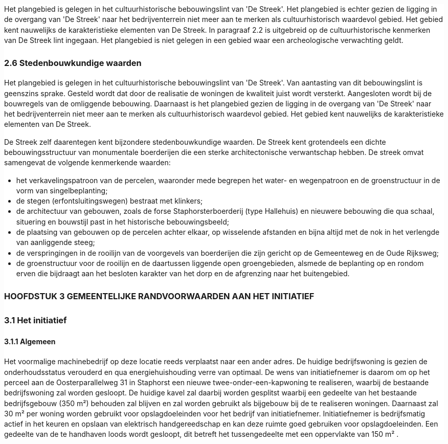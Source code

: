 Het plangebied is gelegen in het cultuurhistorische bebouwingslint van 'De Streek'. Het plangebied is echter gezien de ligging in de overgang van 'De Streek' naar het bedrijventerrein niet meer aan te merken als cultuurhistorisch waardevol gebied. Het gebied kent nauwelijks de karakteristieke elementen van De Streek. In paragraaf 2.2 is uitgebreid op de cultuurhistorische kenmerken van De Streek lint ingegaan. Het plangebied is niet gelegen in een gebied waar een archeologische verwachting geldt.

### <span id="page-14-1"></span>**2.6 Stedenbouwkundige waarden**

Het plangebied is gelegen in het cultuurhistorische bebouwingslint van 'De Streek'. Van aantasting van dit bebouwingslint is geenszins sprake. Gesteld wordt dat door de realisatie de woningen de kwaliteit juist wordt versterkt. Aangesloten wordt bij de bouwregels van de omliggende bebouwing. Daarnaast is het plangebied gezien de ligging in de overgang van 'De Streek' naar het bedrijventerrein niet meer aan te merken als cultuurhistorisch waardevol gebied. Het gebied kent nauwelijks de karakteristieke elementen van De Streek.

De Streek zelf daarentegen kent bijzondere stedenbouwkundige waarden. De Streek kent grotendeels een dichte bebouwingsstructuur van monumentale boerderijen die een sterke architectonische verwantschap hebben. De streek omvat samengevat de volgende kenmerkende waarden:

- het verkavelingspatroon van de percelen, waaronder mede begrepen het water- en wegenpatroon en de groenstructuur in de vorm van singelbeplanting;
- de stegen (erfontsluitingswegen) bestraat met klinkers;
- de architectuur van gebouwen, zoals de forse Staphorsterboerderij (type Hallehuis) en nieuwere bebouwing die qua schaal, situering en bouwstijl past in het historische bebouwingsbeeld;
- de plaatsing van gebouwen op de percelen achter elkaar, op wisselende afstanden en bijna altijd met de nok in het verlengde van aanliggende steeg;
- de verspringingen in de rooilijn van de voorgevels van boerderijen die zijn gericht op de Gemeenteweg en de Oude Rijksweg;
- de groenstructuur voor de rooilijn en de daartussen liggende open groengebieden, alsmede de beplanting op en rondom erven die bijdraagt aan het besloten karakter van het dorp en de afgrenzing naar het buitengebied.

### <span id="page-15-1"></span><span id="page-15-0"></span>**HOOFDSTUK 3 GEMEENTELIJKE RANDVOORWAARDEN AAN HET INITIATIEF**

### **3.1 Het initiatief**

#### **3.1.1 Algemeen**

Het voormalige machinebedrijf op deze locatie reeds verplaatst naar een ander adres. De huidige bedrijfswoning is gezien de onderhoudsstatus verouderd en qua energiehuishouding verre van optimaal. De wens van initiatiefnemer is daarom om op het perceel aan de Oosterparallelweg 31 in Staphorst een nieuwe twee-onder-een-kapwoning te realiseren, waarbij de bestaande bedrijfswoning zal worden gesloopt. De huidige kavel zal daarbij worden gesplitst waarbij een gedeelte van het bestaande bedrijfsgebouw (350 m²) behouden zal blijven en zal worden gebruikt als bijgebouw bij de te realiseren woningen. Daarnaast zal 30 m² per woning worden gebruikt voor opslagdoeleinden voor het bedrijf van initiatiefnemer. Initiatiefnemer is bedrijfsmatig actief in het keuren en opslaan van elektrisch handgereedschap en kan deze ruimte goed gebruiken voor opslagdoeleinden. Een gedeelte van de te handhaven loods wordt gesloopt, dit betreft het tussengedeelte met een oppervlakte van 150 m² .
